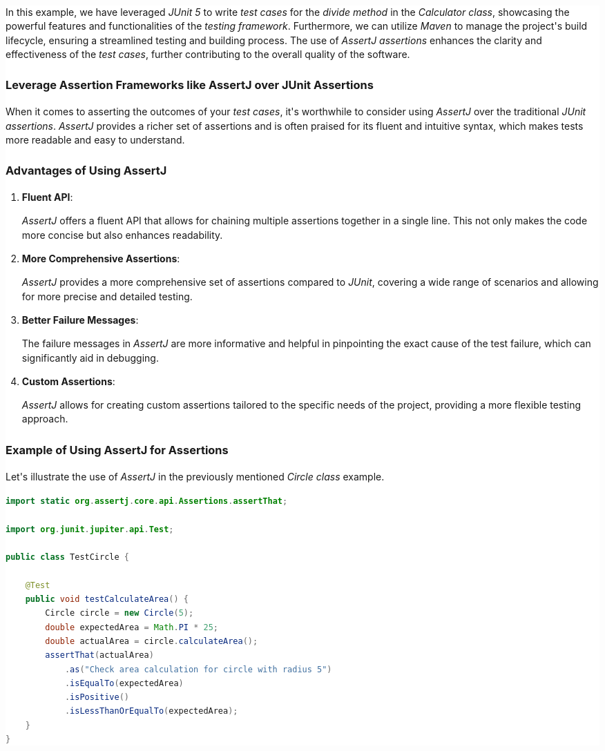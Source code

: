 In this example, we have leveraged _JUnit 5_ to write _test cases_ for the _divide method_ in the _Calculator class_, showcasing the powerful features and functionalities of the _testing framework_. Furthermore, we can utilize _Maven_ to manage the project's build lifecycle, ensuring a streamlined testing and building process. The use of _AssertJ assertions_ enhances the clarity and effectiveness of the _test cases_, further contributing to the overall quality of the software.

### Leverage Assertion Frameworks like AssertJ over JUnit Assertions

When it comes to asserting the outcomes of your _test cases_, it's worthwhile to consider using _AssertJ_ over the traditional _JUnit assertions_. _AssertJ_ provides a richer set of assertions and is often praised for its fluent and intuitive syntax, which makes tests more readable and easy to understand.

### Advantages of Using AssertJ

1. **Fluent API**:

   _AssertJ_ offers a fluent API that allows for chaining multiple assertions together in a single line. This not only makes the code more concise but also enhances readability.

2. **More Comprehensive Assertions**:

   _AssertJ_ provides a more comprehensive set of assertions compared to _JUnit_, covering a wide range of scenarios and allowing for more precise and detailed testing.

3. **Better Failure Messages**:

   The failure messages in _AssertJ_ are more informative and helpful in pinpointing the exact cause of the test failure, which can significantly aid in debugging.

4. **Custom Assertions**:

   _AssertJ_ allows for creating custom assertions tailored to the specific needs of the project, providing a more flexible testing approach.

### Example of Using AssertJ for Assertions

Let's illustrate the use of _AssertJ_ in the previously mentioned _Circle class_ example.

```java
import static org.assertj.core.api.Assertions.assertThat;

import org.junit.jupiter.api.Test;

public class TestCircle {

    @Test
    public void testCalculateArea() {
        Circle circle = new Circle(5);
        double expectedArea = Math.PI * 25;
        double actualArea = circle.calculateArea();
        assertThat(actualArea)
            .as("Check area calculation for circle with radius 5")
            .isEqualTo(expectedArea)
            .isPositive()
            .isLessThanOrEqualTo(expectedArea);
    }
}
```
